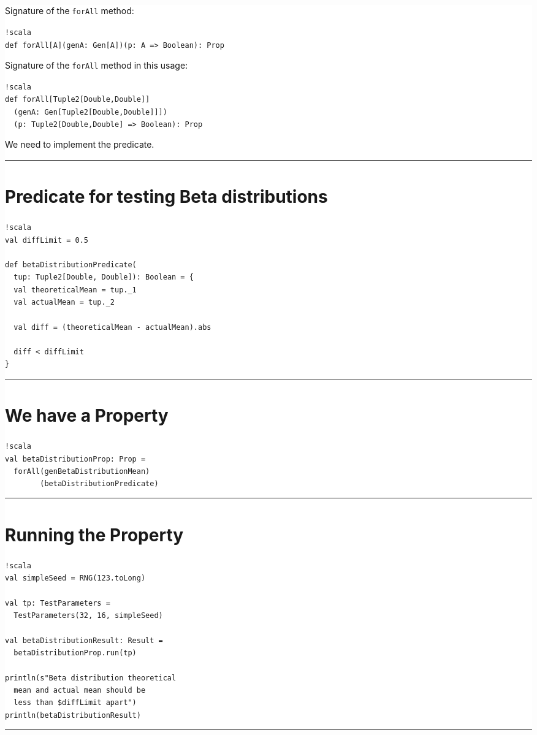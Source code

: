 Signature of the `forAll` method:

	!scala
	def forAll[A](genA: Gen[A])(p: A => Boolean): Prop

Signature of the `forAll` method in this usage:

	!scala
	def forAll[Tuple2[Double,Double]]
	  (genA: Gen[Tuple2[Double,Double]]])
	  (p: Tuple2[Double,Double] => Boolean): Prop

We need to implement the predicate.

---
# Predicate for testing Beta distributions

	!scala
    val diffLimit = 0.5

	def betaDistributionPredicate(
	  tup: Tuple2[Double, Double]): Boolean = {
      val theoreticalMean = tup._1
      val actualMean = tup._2

      val diff = (theoreticalMean - actualMean).abs

      diff < diffLimit
    }

---

# We have a Property

	!scala
	val betaDistributionProp: Prop =
	  forAll(genBetaDistributionMean)
	        (betaDistributionPredicate)

---

# Running the Property

	!scala
	val simpleSeed = RNG(123.toLong)

    val tp: TestParameters =
	  TestParameters(32, 16, simpleSeed)

	val betaDistributionResult: Result =
      betaDistributionProp.run(tp)

	println(s"Beta distribution theoretical
	  mean and actual mean should be
	  less than $diffLimit apart")
	println(betaDistributionResult)

---